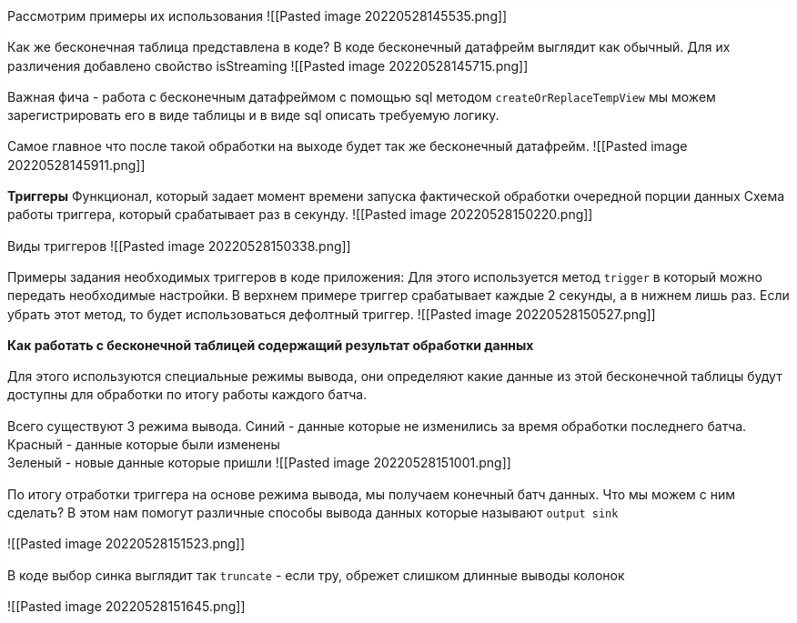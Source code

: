 Рассмотрим примеры их использования 
![[Pasted image 20220528145535.png]]


Как же бесконечная таблица представлена в коде?
В коде бесконечный датафрейм выглядит как обычный. Для их различения добавлено свойство isStreaming
![[Pasted image 20220528145715.png]]


Важная фича - работа с бесконечным датафреймом с помощью sql
методом `createOrReplaceTempView` мы можем зарегистрировать его в виде таблицы и в виде sql описать требуемую логику.

Самое главное что после такой обработки на выходе будет так же бесконечный датафрейм.
![[Pasted image 20220528145911.png]]


**Триггеры**
Функционал, который задает момент времени запуска фактической обработки очередной порции данных 
Схема работы триггера, который срабатывает раз в секунду.
![[Pasted image 20220528150220.png]]

Виды триггеров
![[Pasted image 20220528150338.png]]

Примеры задания необходимых триггеров в коде приложения: 
Для этого используется метод `trigger` в который можно передать необходимые настройки.
В верхнем примере триггер срабатывает каждые 2 секунды, а в нижнем лишь раз. Если убрать этот метод, то будет использоваться дефолтный триггер.
![[Pasted image 20220528150527.png]]


**Как работать с бесконечной таблицей содержащий результат обработки данных** 

Для этого используются специальные режимы вывода, они определяют какие данные из этой бесконечной таблицы будут доступны для обработки  по итогу работы каждого батча.

Всего существуют 3 режима вывода.
Синий - данные которые не изменились за время обработки последнего батча. 
Красный - данные которые были изменены  
Зеленый  - новые данные которые пришли 
![[Pasted image 20220528151001.png]]


По итогу отработки триггера на основе режима вывода, мы получаем конечный батч данных. 
Что мы можем с ним сделать?
В этом нам помогут различные  способы вывода данных которые называют `output sink`

![[Pasted image 20220528151523.png]]

В коде выбор синка выглядит так 
`truncate` - если тру, обрежет слишком длинные выводы колонок

![[Pasted image 20220528151645.png]]
